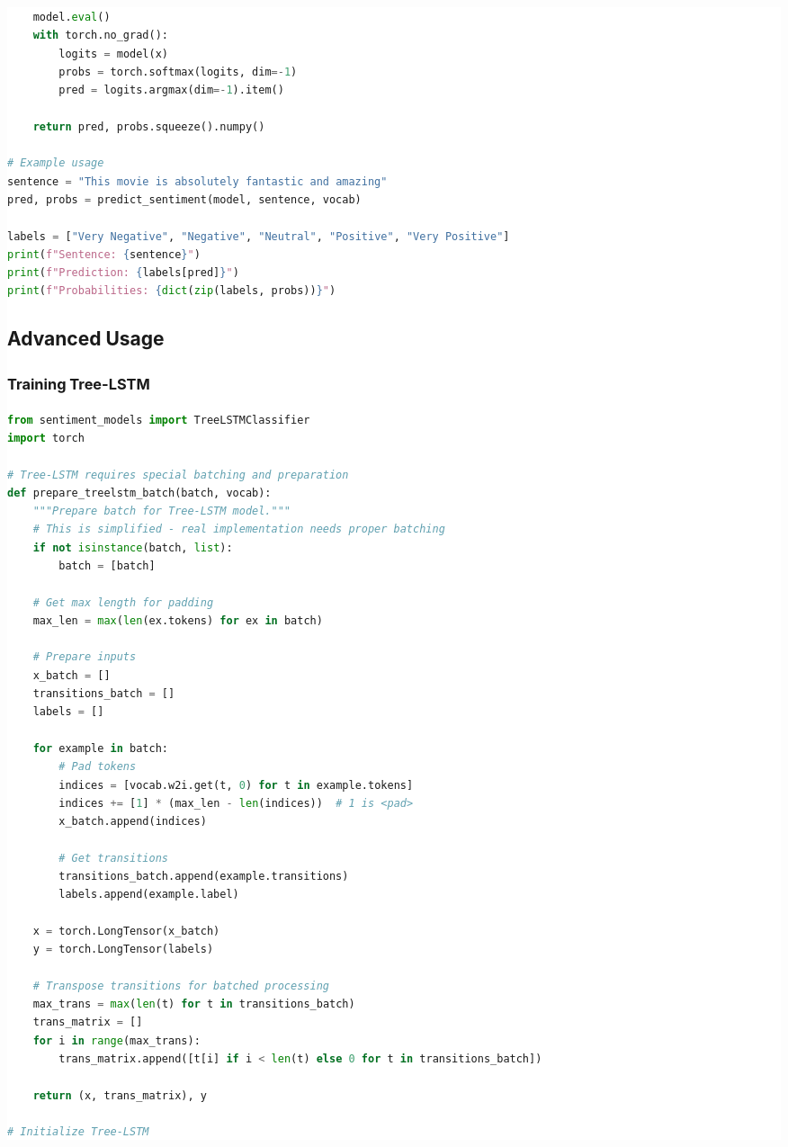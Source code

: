 ```python
    model.eval()
    with torch.no_grad():
        logits = model(x)
        probs = torch.softmax(logits, dim=-1)
        pred = logits.argmax(dim=-1).item()
    
    return pred, probs.squeeze().numpy()

# Example usage
sentence = "This movie is absolutely fantastic and amazing"
pred, probs = predict_sentiment(model, sentence, vocab)

labels = ["Very Negative", "Negative", "Neutral", "Positive", "Very Positive"]
print(f"Sentence: {sentence}")
print(f"Prediction: {labels[pred]}")
print(f"Probabilities: {dict(zip(labels, probs))}")
```

## Advanced Usage

### Training Tree-LSTM

```python
from sentiment_models import TreeLSTMClassifier
import torch

# Tree-LSTM requires special batching and preparation
def prepare_treelstm_batch(batch, vocab):
    """Prepare batch for Tree-LSTM model."""
    # This is simplified - real implementation needs proper batching
    if not isinstance(batch, list):
        batch = [batch]
    
    # Get max length for padding
    max_len = max(len(ex.tokens) for ex in batch)
    
    # Prepare inputs
    x_batch = []
    transitions_batch = []
    labels = []
    
    for example in batch:
        # Pad tokens
        indices = [vocab.w2i.get(t, 0) for t in example.tokens]
        indices += [1] * (max_len - len(indices))  # 1 is <pad>
        x_batch.append(indices)
        
        # Get transitions
        transitions_batch.append(example.transitions)
        labels.append(example.label)
    
    x = torch.LongTensor(x_batch)
    y = torch.LongTensor(labels)
    
    # Transpose transitions for batched processing
    max_trans = max(len(t) for t in transitions_batch)
    trans_matrix = []
    for i in range(max_trans):
        trans_matrix.append([t[i] if i < len(t) else 0 for t in transitions_batch])
    
    return (x, trans_matrix), y

# Initialize Tree-LSTM
```